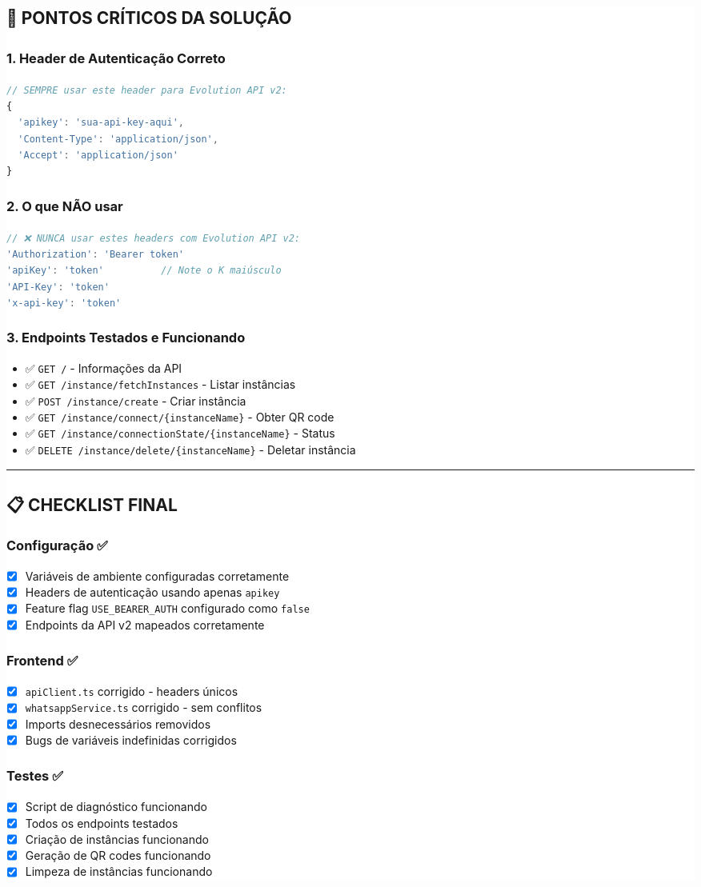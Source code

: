 ## 🔑 PONTOS CRÍTICOS DA SOLUÇÃO

### 1. **Header de Autenticação Correto**
```javascript
// SEMPRE usar este header para Evolution API v2:
{
  'apikey': 'sua-api-key-aqui',
  'Content-Type': 'application/json',
  'Accept': 'application/json'
}
```

### 2. **O que NÃO usar**
```javascript
// ❌ NUNCA usar estes headers com Evolution API v2:
'Authorization': 'Bearer token'
'apiKey': 'token'          // Note o K maiúsculo
'API-Key': 'token'
'x-api-key': 'token'
```

### 3. **Endpoints Testados e Funcionando**
- ✅ `GET /` - Informações da API
- ✅ `GET /instance/fetchInstances` - Listar instâncias
- ✅ `POST /instance/create` - Criar instância
- ✅ `GET /instance/connect/{instanceName}` - Obter QR code
- ✅ `GET /instance/connectionState/{instanceName}` - Status
- ✅ `DELETE /instance/delete/{instanceName}` - Deletar instância

---

## 📋 CHECKLIST FINAL

### Configuração ✅
- [x] Variáveis de ambiente configuradas corretamente
- [x] Headers de autenticação usando apenas `apikey`
- [x] Feature flag `USE_BEARER_AUTH` configurado como `false`
- [x] Endpoints da API v2 mapeados corretamente

### Frontend ✅
- [x] `apiClient.ts` corrigido - headers únicos
- [x] `whatsappService.ts` corrigido - sem conflitos
- [x] Imports desnecessários removidos
- [x] Bugs de variáveis indefinidas corrigidos

### Testes ✅
- [x] Script de diagnóstico funcionando
- [x] Todos os endpoints testados
- [x] Criação de instâncias funcionando
- [x] Geração de QR codes funcionando
- [x] Limpeza de instâncias funcionando
